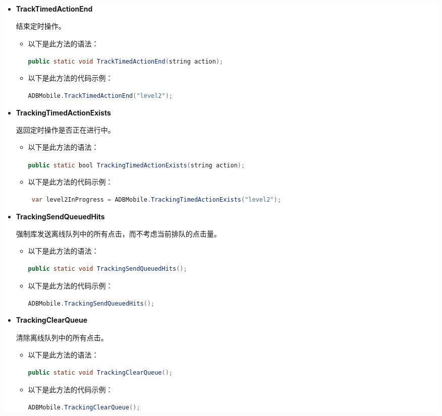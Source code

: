 * **TrackTimedActionEnd**

   结束定时操作。

   * 以下是此方法的语法：

      ```java
      public static void TrackTimedActionEnd(string action);
      ```

   * 以下是此方法的代码示例：

      ```java
      ADBMobile.TrackTimedActionEnd("level2");
      ```

* **TrackingTimedActionExists**

   返回定时操作是否正在进行中。

   * 以下是此方法的语法：

      ```java
      public static bool TrackingTimedActionExists(string action);
      ```

   * 以下是此方法的代码示例：

      ```java
       var level2InProgress = ADBMobile.TrackingTimedActionExists("level2");
      ```

* **TrackingSendQueuedHits**

   强制库发送离线队列中的所有点击，而不考虑当前排队的点击量。

   * 以下是此方法的语法：

      ```java
      public static void TrackingSendQueuedHits();
      ```

   * 以下是此方法的代码示例：

      ```java
      ADBMobile.TrackingSendQueuedHits();
      ```

* **TrackingClearQueue**

   清除离线队列中的所有点击。

   * 以下是此方法的语法：

      ```java
      public static void TrackingClearQueue();
      ```

   * 以下是此方法的代码示例：

      ```java
      ADBMobile.TrackingClearQueue();
      ```
